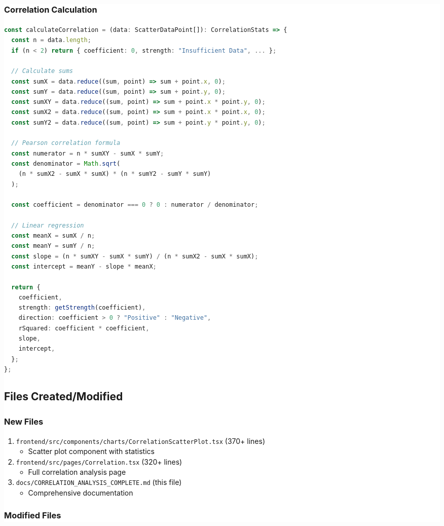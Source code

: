 ### Correlation Calculation

```typescript
const calculateCorrelation = (data: ScatterDataPoint[]): CorrelationStats => {
  const n = data.length;
  if (n < 2) return { coefficient: 0, strength: "Insufficient Data", ... };

  // Calculate sums
  const sumX = data.reduce((sum, point) => sum + point.x, 0);
  const sumY = data.reduce((sum, point) => sum + point.y, 0);
  const sumXY = data.reduce((sum, point) => sum + point.x * point.y, 0);
  const sumX2 = data.reduce((sum, point) => sum + point.x * point.x, 0);
  const sumY2 = data.reduce((sum, point) => sum + point.y * point.y, 0);

  // Pearson correlation formula
  const numerator = n * sumXY - sumX * sumY;
  const denominator = Math.sqrt(
    (n * sumX2 - sumX * sumX) * (n * sumY2 - sumY * sumY)
  );

  const coefficient = denominator === 0 ? 0 : numerator / denominator;

  // Linear regression
  const meanX = sumX / n;
  const meanY = sumY / n;
  const slope = (n * sumXY - sumX * sumY) / (n * sumX2 - sumX * sumX);
  const intercept = meanY - slope * meanX;

  return {
    coefficient,
    strength: getStrength(coefficient),
    direction: coefficient > 0 ? "Positive" : "Negative",
    rSquared: coefficient * coefficient,
    slope,
    intercept,
  };
};
```

## Files Created/Modified

### New Files

1. `frontend/src/components/charts/CorrelationScatterPlot.tsx` (370+ lines)
   - Scatter plot component with statistics
2. `frontend/src/pages/Correlation.tsx` (320+ lines)
   - Full correlation analysis page
3. `docs/CORRELATION_ANALYSIS_COMPLETE.md` (this file)
   - Comprehensive documentation

### Modified Files
